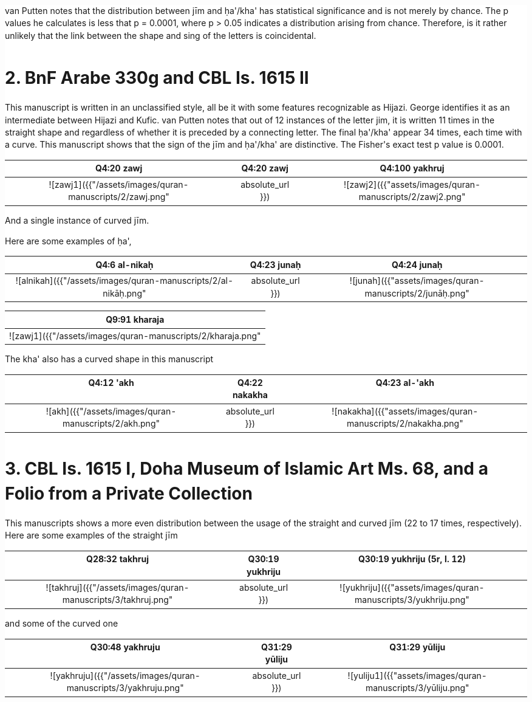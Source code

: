 van Putten notes that the distribution between jīm and ḥa'/kha' has statistical significance and is not merely by chance. The p values he calculates is less that p = 0.0001, where p > 0.05 indicates a distribution arising from chance. Therefore, is it rather unlikely that the link between the shape and sing of the letters is coincidental.

# 2.  BnF Arabe 330g and CBL Is. 1615 II
This manuscript is written in an unclassified style, all be it with some features recognizable as Hijazi. George identifies it as an intermediate between Hijazi and Kufic. van Putten notes that out of 12 instances of the letter jim, it is written 11 times in the straight shape and regardless of whether it is preceded by a connecting letter. The final ḥa'/kha' appear 34 times, each time with a curve. This manuscript shows that the sign of the jīm and ḥa'/kha' are distinctive. The Fisher's exact test p value is 0.0001.

Q4:20 zawj            |  Q4:20 zawj  |   Q4:100 yakhruj
:-------------------------:|:-------------------------:|:-------------------------:
![zawj1]({{"/assets/images/quran-manuscripts/2/zawj.png" | absolute_url }})  |  ![zawj2]({{"assets/images/quran-manuscripts/2/zawj2.png" | absolute_url }})    |  ![yakhruj]({{"assets/images/quran-manuscripts/2/yakhruj.png" | absolute_url }}) |

And a single instance of curved jīm.

Here are some examples of ḥa',

Q4:6 al-nikaḥ           |  Q4:23 junaḥ  |   Q4:24 junaḥ
:-------------------------:|:-------------------------:|:-------------------------:
![alnikah]({{"/assets/images/quran-manuscripts/2/al-nikāḥ.png" | absolute_url }})  |  ![junah]({{"assets/images/quran-manuscripts/2/junāḥ.png" | absolute_url }})    |  ![junah2]({{"assets/images/quran-manuscripts/2/junāḥ2.png" | absolute_url }}) |

| Q9:91 kharaja |
|:---------------:|
|![zawj1]({{"/assets/images/quran-manuscripts/2/kharaja.png" | absolute_url }})|

The kha' also has a curved shape in this manuscript

Q4:12 'akh       |  Q4:22 nakakha  |   Q4:23 al-'akh
:-------------------------:|:-------------------------:|:-------------------------:
![akh]({{"/assets/images/quran-manuscripts/2/akh.png" | absolute_url }})  |  ![nakakha]({{"assets/images/quran-manuscripts/2/nakakha.png" | absolute_url }})    |  ![al-akh]({{"assets/images/quran-manuscripts/2/al-akh.png" | absolute_url }}) |

# 3. CBL Is. 1615 I, Doha Museum of Islamic Art Ms. 68, and a Folio from a Private Collection

This manuscripts shows a more even distribution between the usage of the straight and curved jīm (22 to 17 times, respectively). Here are some examples of the straight jīm

Q28:32 takhruj           |  Q30:19 yukhriju  |   Q30:19 yukhriju (5r, l. 12)
:-------------------------:|:-------------------------:|:-------------------------:
![takhruj]({{"/assets/images/quran-manuscripts/3/takhruj.png" | absolute_url }})  |  ![yukhriju]({{"assets/images/quran-manuscripts/3/yukhriju.png" | absolute_url }})    |  ![yukhriju2]({{"assets/images/quran-manuscripts/3/yukhriju2.png" | absolute_url }}) |

and some of the curved one

Q30:48 yakhruju           |  Q31:29 yūliju  |   Q31:29 yūliju
:-------------------------:|:-------------------------:|:-------------------------:
![yakhruju]({{"/assets/images/quran-manuscripts/3/yakhruju.png" | absolute_url }})  |  ![yuliju1]({{"assets/images/quran-manuscripts/3/yūliju.png" | absolute_url }})    |  ![yuliju2]({{"assets/images/quran-manuscripts/3/yūliju2.png" | absolute_url }}) |
